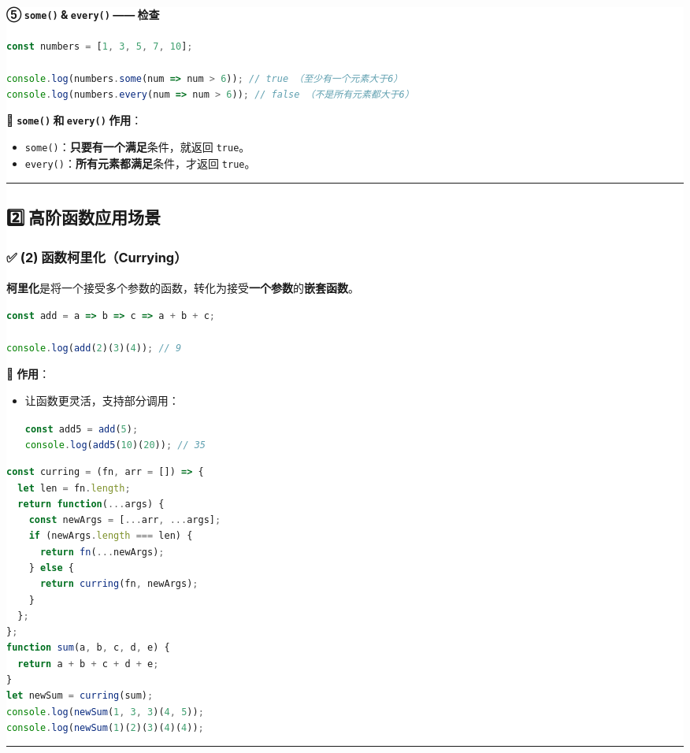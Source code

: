 
#### **⑤ `some()` & `every()`** —— **检查**
```js
const numbers = [1, 3, 5, 7, 10];

console.log(numbers.some(num => num > 6)); // true （至少有一个元素大于6）
console.log(numbers.every(num => num > 6)); // false （不是所有元素都大于6）
```
📌 **`some()` 和 `every()` 作用**：
- `some()`：**只要有一个满足**条件，就返回 `true`。
- `every()`：**所有元素都满足**条件，才返回 `true`。

---

## **2️⃣ 高阶函数应用场景**
### **✅ (2) 函数柯里化（Currying）**
**柯里化**是将一个接受多个参数的函数，转化为接受**一个参数**的**嵌套函数**。

```js
const add = a => b => c => a + b + c;

console.log(add(2)(3)(4)); // 9
```
📌 **作用**：
- 让函数更灵活，支持部分调用：
  ```js
  const add5 = add(5);
  console.log(add5(10)(20)); // 35
  ```
```js
const curring = (fn, arr = []) => {
  let len = fn.length;
  return function(...args) {
    const newArgs = [...arr, ...args];
    if (newArgs.length === len) {
      return fn(...newArgs);
    } else {
      return curring(fn, newArgs);
    }
  };
};
function sum(a, b, c, d, e) {
  return a + b + c + d + e;
}
let newSum = curring(sum);
console.log(newSum(1, 3, 3)(4, 5));
console.log(newSum(1)(2)(3)(4)(4));


```
---
